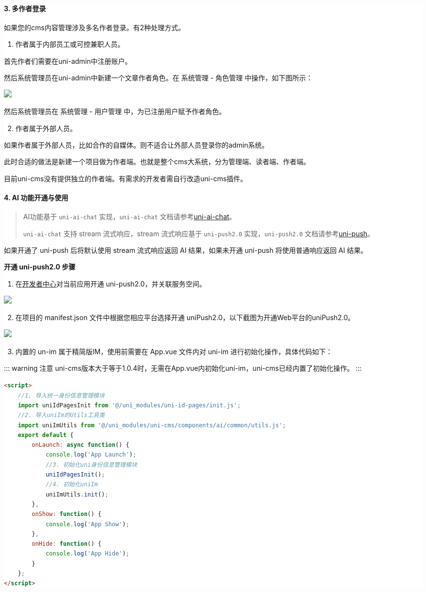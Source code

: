 #### 3. 多作者登录

如果您的cms内容管理涉及多名作者登录。有2种处理方式。

1. 作者属于内部员工或可控兼职人员。

首先作者们需要在uni-admin中注册账户。

然后系统管理员在uni-admin中新建一个文章作者角色。在 系统管理 - 角色管理 中操作，如下图所示：

![](https://web-assets.dcloud.net.cn/unidoc/zh/202304171157570.png)

然后系统管理员在 系统管理 - 用户管理 中，为已注册用户赋予作者角色。

2. 作者属于外部人员。

如果作者属于外部人员，比如合作的自媒体。则不适合让外部人员登录你的admin系统。

此时合适的做法是新建一个项目做为作者端。也就是整个cms大系统，分为管理端、读者端、作者端。

目前uni-cms没有提供独立的作者端。有需求的开发者需自行改造uni-cms插件。

#### 4. AI 功能开通与使用

> AI功能基于 `uni-ai-chat` 实现，`uni-ai-chat` 文档请参考[uni-ai-chat](https://uniapp.dcloud.net.cn/uniCloud/uni-ai-chat.html)。
> 
> `uni-ai-chat` 支持 stream 流式响应，stream 流式响应基于 `uni-push2.0` 实现，`uni-push2.0` 文档请参考[uni-push](https://uniapp.dcloud.net.cn/unipush-v2.html)。

如果开通了 uni-push 后将默认使用 stream 流式响应返回 AI 结果，如果未开通 uni-push 将使用普通响应返回 AI 结果。

**开通 uni-push2.0 步骤**

1. 在[开发者中心](https://dev.dcloud.net.cn)对当前应用开通 uni-push2.0，并关联服务空间。

![](https://web-assets.dcloud.net.cn/unidoc/zh/202304181604585.png)

2. 在项目的 manifest.json 文件中根据您相应平台选择开通 uniPush2.0，以下截图为开通Web平台的uniPush2.0。

![](https://web-assets.dcloud.net.cn/unidoc/zh/202304181607019.png)

3. 内置的 un-im 属于精简版IM，使用前需要在 App.vue 文件内对 uni-im 进行初始化操作，具体代码如下：

::: warning 注意
uni-cms版本大于等于1.0.4时，无需在App.vue内初始化uni-im，uni-cms已经内置了初始化操作。
:::

```html
<script>
	//1. 导入统一身份信息管理模块
	import uniIdPagesInit from '@/uni_modules/uni-id-pages/init.js';
	//2. 导入uniIm的Utils工具类
	import uniImUtils from '@/uni_modules/uni-cms/components/ai/common/utils.js';
	export default {
		onLaunch: async function() {
			console.log('App Launch');
			//3. 初始化uni身份信息管理模块
			uniIdPagesInit();
			//4. 初始化uniIm
			uniImUtils.init();
		},
		onShow: function() {
			console.log('App Show');
		},
		onHide: function() {
			console.log('App Hide');
		}
	};
</script>
```